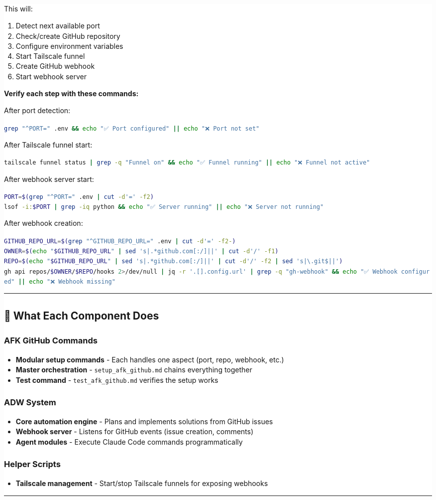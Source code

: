 This will:
1. Detect next available port
2. Check/create GitHub repository
3. Configure environment variables
4. Start Tailscale funnel
5. Create GitHub webhook
6. Start webhook server

**Verify each step with these commands:**

After port detection:
```bash
grep "^PORT=" .env && echo "✅ Port configured" || echo "❌ Port not set"
```

After Tailscale funnel start:
```bash
tailscale funnel status | grep -q "Funnel on" && echo "✅ Funnel running" || echo "❌ Funnel not active"
```

After webhook server start:
```bash
PORT=$(grep "^PORT=" .env | cut -d'=' -f2)
lsof -i:$PORT | grep -iq python && echo "✅ Server running" || echo "❌ Server not running"
```

After webhook creation:
```bash
GITHUB_REPO_URL=$(grep "^GITHUB_REPO_URL=" .env | cut -d'=' -f2-)
OWNER=$(echo "$GITHUB_REPO_URL" | sed 's|.*github.com[:/]||' | cut -d'/' -f1)
REPO=$(echo "$GITHUB_REPO_URL" | sed 's|.*github.com[:/]||' | cut -d'/' -f2 | sed 's|\.git$||')
gh api repos/$OWNER/$REPO/hooks 2>/dev/null | jq -r '.[].config.url' | grep -q "gh-webhook" && echo "✅ Webhook configured" || echo "❌ Webhook missing"
```

---

## 🎯 What Each Component Does

### AFK GitHub Commands
- **Modular setup commands** - Each handles one aspect (port, repo, webhook, etc.)
- **Master orchestration** - `setup_afk_github.md` chains everything together
- **Test command** - `test_afk_github.md` verifies the setup works

### ADW System
- **Core automation engine** - Plans and implements solutions from GitHub issues
- **Webhook server** - Listens for GitHub events (issue creation, comments)
- **Agent modules** - Execute Claude Code commands programmatically

### Helper Scripts
- **Tailscale management** - Start/stop Tailscale funnels for exposing webhooks

---
